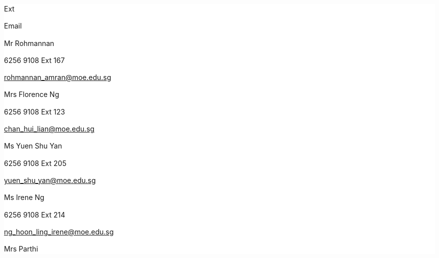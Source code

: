 <th rowspan="1" colspan="1">
<p>Ext</p>
</th>
<th rowspan="1" colspan="1">
<p>Email</p>
</th>
</tr>
<tr>
<td rowspan="1" colspan="1">
<p>Mr Rohmannan</p>
</td>
<td rowspan="1" colspan="1">
<p>6256 9108 Ext 167</p>
</td>
<td rowspan="1" colspan="1">
<p><a href="mailto:rohmannan_amran@moe.edu.sg" rel="noopener noreferrer nofollow" target="_blank"><u>rohmannan_amran@moe.edu.sg</u></a>
</p>
</td>
</tr>
<tr>
<td rowspan="1" colspan="1">
<p>Mrs Florence Ng</p>
</td>
<td rowspan="1" colspan="1">
<p>6256 9108 Ext 123</p>
</td>
<td rowspan="1" colspan="1">
<p><a href="mailto:rohmannan_amran@moe.edu.sg" rel="noopener noreferrer nofollow" target="_blank"><u>chan_hui_lian@moe.edu.sg</u></a>
</p>
</td>
</tr>
<tr>
<td rowspan="1" colspan="1">
<p>Ms Yuen Shu Yan</p>
</td>
<td rowspan="1" colspan="1">
<p>6256 9108 Ext 205</p>
</td>
<td rowspan="1" colspan="1">
<p><a href="mailto:rohmannan_amran@moe.edu.sg" rel="noopener noreferrer nofollow" target="_blank"><u>yuen_shu_yan@moe.edu.sg</u></a>
</p>
</td>
</tr>
<tr>
<td rowspan="1" colspan="1">
<p>Ms Irene Ng</p>
</td>
<td rowspan="1" colspan="1">
<p>6256 9108 Ext&nbsp;214</p>
</td>
<td rowspan="1" colspan="1">
<p><a href="mailto:rohmannan_amran@moe.edu.sg" rel="noopener noreferrer nofollow" target="_blank"><u>ng_hoon_ling_irene@moe.edu.sg</u></a>
</p>
</td>
</tr>
<tr>
<td rowspan="1" colspan="1">
<p>Mrs Parthi</p>
</td>
<td rowspan="1" colspan="1">